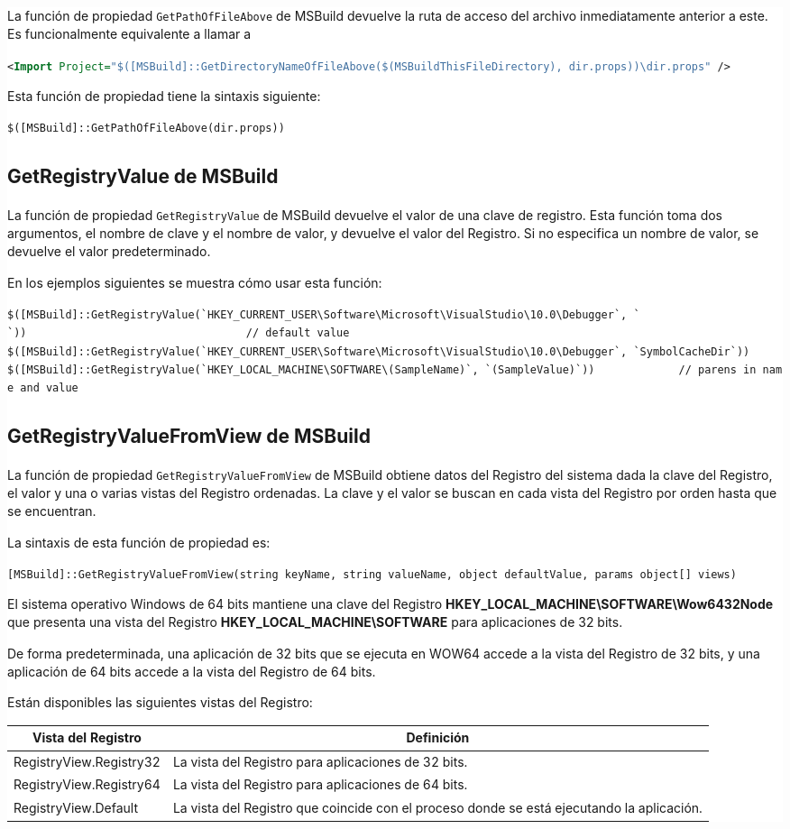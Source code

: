 La función de propiedad `GetPathOfFileAbove` de MSBuild devuelve la ruta de acceso del archivo inmediatamente anterior a este. Es funcionalmente equivalente a llamar a

```xml
<Import Project="$([MSBuild]::GetDirectoryNameOfFileAbove($(MSBuildThisFileDirectory), dir.props))\dir.props" />
```

Esta función de propiedad tiene la sintaxis siguiente:

```fundamental
$([MSBuild]::GetPathOfFileAbove(dir.props))
```

## <a name="msbuild-getregistryvalue"></a>GetRegistryValue de MSBuild

La función de propiedad `GetRegistryValue` de MSBuild devuelve el valor de una clave de registro. Esta función toma dos argumentos, el nombre de clave y el nombre de valor, y devuelve el valor del Registro. Si no especifica un nombre de valor, se devuelve el valor predeterminado.

En los ejemplos siguientes se muestra cómo usar esta función:

```fundamental
$([MSBuild]::GetRegistryValue(`HKEY_CURRENT_USER\Software\Microsoft\VisualStudio\10.0\Debugger`, ``))                                  // default value
$([MSBuild]::GetRegistryValue(`HKEY_CURRENT_USER\Software\Microsoft\VisualStudio\10.0\Debugger`, `SymbolCacheDir`))
$([MSBuild]::GetRegistryValue(`HKEY_LOCAL_MACHINE\SOFTWARE\(SampleName)`, `(SampleValue)`))             // parens in name and value
```

## <a name="msbuild-getregistryvaluefromview"></a>GetRegistryValueFromView de MSBuild

La función de propiedad `GetRegistryValueFromView` de MSBuild obtiene datos del Registro del sistema dada la clave del Registro, el valor y una o varias vistas del Registro ordenadas. La clave y el valor se buscan en cada vista del Registro por orden hasta que se encuentran.

La sintaxis de esta función de propiedad es:

```fundamental
[MSBuild]::GetRegistryValueFromView(string keyName, string valueName, object defaultValue, params object[] views)
```

El sistema operativo Windows de 64 bits mantiene una clave del Registro **HKEY_LOCAL_MACHINE\SOFTWARE\Wow6432Node** que presenta una vista del Registro **HKEY_LOCAL_MACHINE\SOFTWARE** para aplicaciones de 32 bits.

De forma predeterminada, una aplicación de 32 bits que se ejecuta en WOW64 accede a la vista del Registro de 32 bits, y una aplicación de 64 bits accede a la vista del Registro de 64 bits.

Están disponibles las siguientes vistas del Registro:

|Vista del Registro|Definición|
|-------------------|----------------|
|RegistryView.Registry32|La vista del Registro para aplicaciones de 32 bits.|
|RegistryView.Registry64|La vista del Registro para aplicaciones de 64 bits.|
|RegistryView.Default|La vista del Registro que coincide con el proceso donde se está ejecutando la aplicación.|

